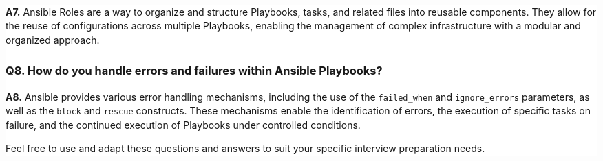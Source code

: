 **A7.** Ansible Roles are a way to organize and structure Playbooks, tasks, and related files into reusable components. They allow for the reuse of configurations across multiple Playbooks, enabling the management of complex infrastructure with a modular and organized approach.

### Q8. How do you handle errors and failures within Ansible Playbooks?

**A8.** Ansible provides various error handling mechanisms, including the use of the `failed_when` and `ignore_errors` parameters, as well as the `block` and `rescue` constructs. These mechanisms enable the identification of errors, the execution of specific tasks on failure, and the continued execution of Playbooks under controlled conditions.

Feel free to use and adapt these questions and answers to suit your specific interview preparation needs.
